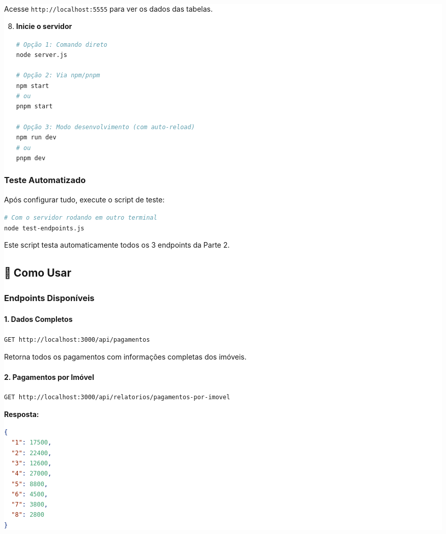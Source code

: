    Acesse `http://localhost:5555` para ver os dados das tabelas.

8. **Inicie o servidor**

   ```bash
   # Opção 1: Comando direto
   node server.js

   # Opção 2: Via npm/pnpm
   npm start
   # ou
   pnpm start

   # Opção 3: Modo desenvolvimento (com auto-reload)
   npm run dev
   # ou
   pnpm dev
   ```

### Teste Automatizado

Após configurar tudo, execute o script de teste:

```bash
# Com o servidor rodando em outro terminal
node test-endpoints.js
```

Este script testa automaticamente todos os 3 endpoints da Parte 2.

## 🚀 Como Usar

### Endpoints Disponíveis

#### 1. Dados Completos

```http
GET http://localhost:3000/api/pagamentos
```

Retorna todos os pagamentos com informações completas dos imóveis.

#### 2. Pagamentos por Imóvel

```http
GET http://localhost:3000/api/relatorios/pagamentos-por-imovel
```

**Resposta:**

```json
{
  "1": 17500,
  "2": 22400,
  "3": 12600,
  "4": 27000,
  "5": 8800,
  "6": 4500,
  "7": 3800,
  "8": 2800
}
```
